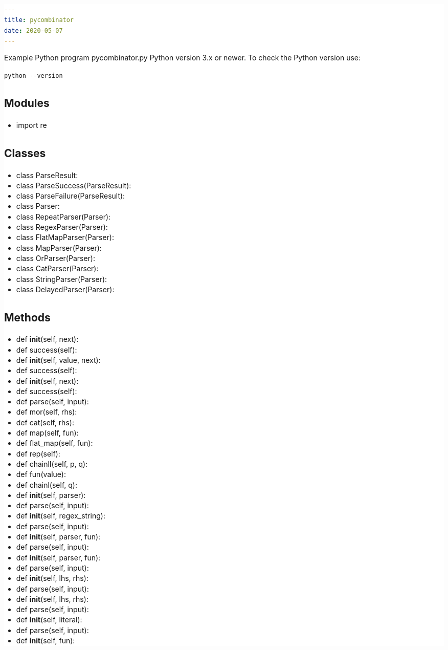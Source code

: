 ```yaml
---
title: pycombinator
date: 2020-05-07
---
```

Example Python program pycombinator.py
Python version 3.x or newer.
To check the Python version use:

    python --version

## Modules

* import re

## Classes

* class ParseResult:
* class ParseSuccess(ParseResult):
* class ParseFailure(ParseResult):
* class Parser:
* class RepeatParser(Parser):
* class RegexParser(Parser):
* class FlatMapParser(Parser):
* class MapParser(Parser):
* class OrParser(Parser):
* class CatParser(Parser):
* class StringParser(Parser):
* class DelayedParser(Parser):

## Methods

* def __init__(self, next):
* def success(self):
* def __init__(self, value, next):
* def success(self):
* def __init__(self, next):
* def success(self):
* def parse(self, input):
* def mor(self, rhs):
* def cat(self, rhs):
* def map(self, fun):
* def flat_map(self, fun):
* def rep(self):
* def chainlI(self, p, q):
* def fun(value):
* def chainl(self, q):
* def __init__(self, parser):
* def parse(self, input):
* def __init__(self, regex_string):
* def parse(self, input):
* def __init__(self, parser, fun):
* def parse(self, input):
* def __init__(self, parser, fun):
* def parse(self, input):
* def __init__(self, lhs, rhs):
* def parse(self, input):
* def __init__(self, lhs, rhs):
* def parse(self, input):
* def __init__(self, literal):
* def parse(self, input):
* def __init__(self, fun):